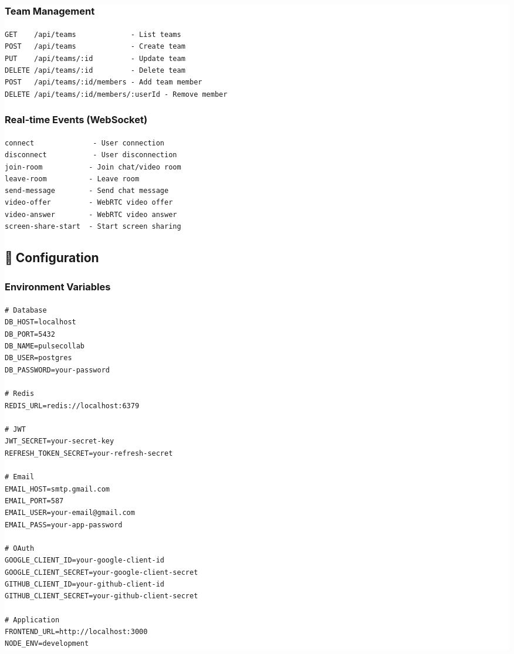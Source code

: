 ### Team Management
```
GET    /api/teams             - List teams
POST   /api/teams             - Create team
PUT    /api/teams/:id         - Update team
DELETE /api/teams/:id         - Delete team
POST   /api/teams/:id/members - Add team member
DELETE /api/teams/:id/members/:userId - Remove member
```

### Real-time Events (WebSocket)
```
connect              - User connection
disconnect           - User disconnection
join-room           - Join chat/video room
leave-room          - Leave room
send-message        - Send chat message
video-offer         - WebRTC video offer
video-answer        - WebRTC video answer
screen-share-start  - Start screen sharing
```

## 🔧 Configuration

### Environment Variables
```env
# Database
DB_HOST=localhost
DB_PORT=5432
DB_NAME=pulsecollab
DB_USER=postgres
DB_PASSWORD=your-password

# Redis
REDIS_URL=redis://localhost:6379

# JWT
JWT_SECRET=your-secret-key
REFRESH_TOKEN_SECRET=your-refresh-secret

# Email
EMAIL_HOST=smtp.gmail.com
EMAIL_PORT=587
EMAIL_USER=your-email@gmail.com
EMAIL_PASS=your-app-password

# OAuth
GOOGLE_CLIENT_ID=your-google-client-id
GOOGLE_CLIENT_SECRET=your-google-client-secret
GITHUB_CLIENT_ID=your-github-client-id
GITHUB_CLIENT_SECRET=your-github-client-secret

# Application
FRONTEND_URL=http://localhost:3000
NODE_ENV=development
```
